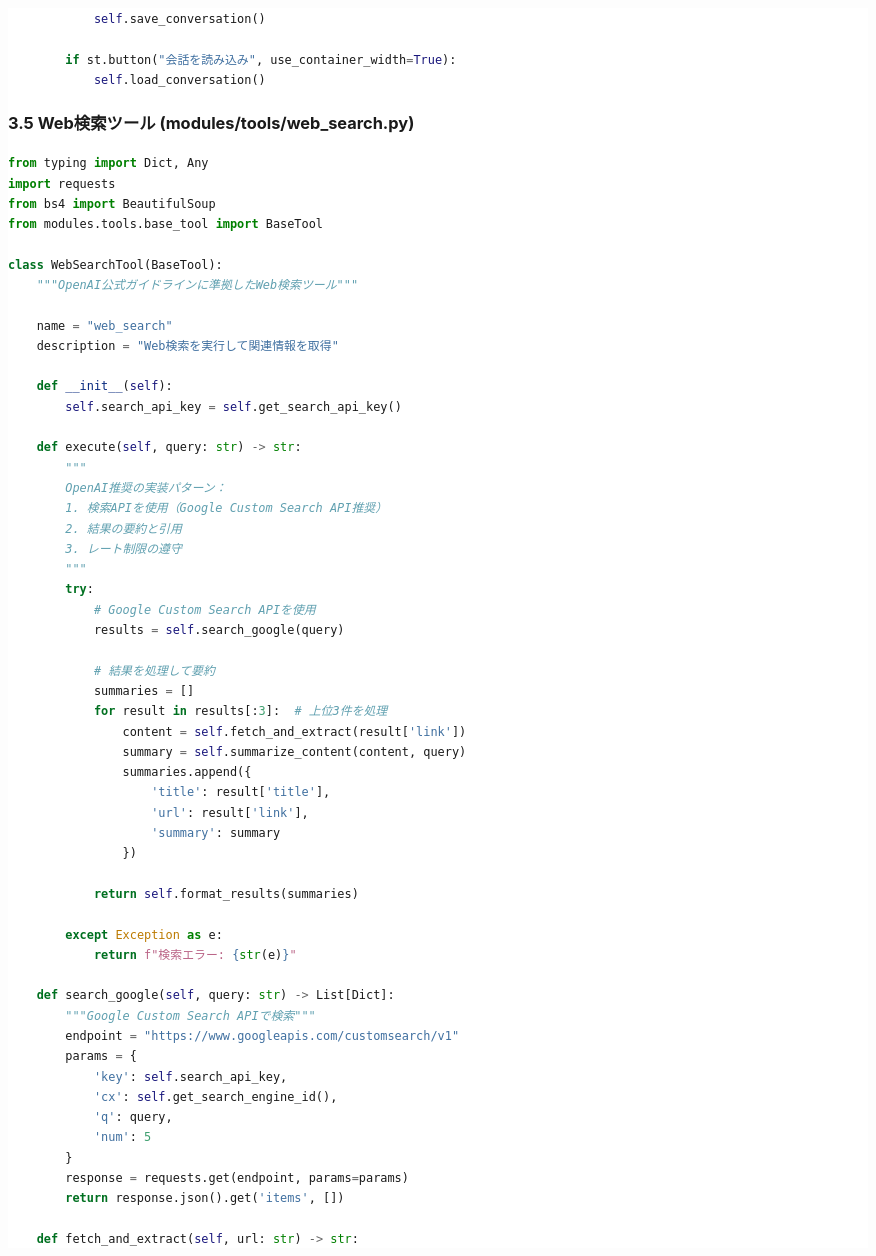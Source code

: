 ```python
            self.save_conversation()
        
        if st.button("会話を読み込み", use_container_width=True):
            self.load_conversation()
```

### 3.5 Web検索ツール (modules/tools/web_search.py)

```python
from typing import Dict, Any
import requests
from bs4 import BeautifulSoup
from modules.tools.base_tool import BaseTool

class WebSearchTool(BaseTool):
    """OpenAI公式ガイドラインに準拠したWeb検索ツール"""
    
    name = "web_search"
    description = "Web検索を実行して関連情報を取得"
    
    def __init__(self):
        self.search_api_key = self.get_search_api_key()
    
    def execute(self, query: str) -> str:
        """
        OpenAI推奨の実装パターン：
        1. 検索APIを使用（Google Custom Search API推奨）
        2. 結果の要約と引用
        3. レート制限の遵守
        """
        try:
            # Google Custom Search APIを使用
            results = self.search_google(query)
            
            # 結果を処理して要約
            summaries = []
            for result in results[:3]:  # 上位3件を処理
                content = self.fetch_and_extract(result['link'])
                summary = self.summarize_content(content, query)
                summaries.append({
                    'title': result['title'],
                    'url': result['link'],
                    'summary': summary
                })
            
            return self.format_results(summaries)
            
        except Exception as e:
            return f"検索エラー: {str(e)}"
    
    def search_google(self, query: str) -> List[Dict]:
        """Google Custom Search APIで検索"""
        endpoint = "https://www.googleapis.com/customsearch/v1"
        params = {
            'key': self.search_api_key,
            'cx': self.get_search_engine_id(),
            'q': query,
            'num': 5
        }
        response = requests.get(endpoint, params=params)
        return response.json().get('items', [])
    
    def fetch_and_extract(self, url: str) -> str:
```